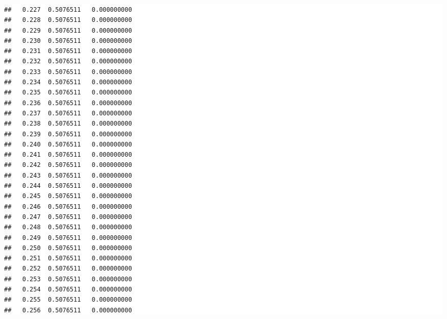     ##   0.227  0.5076511   0.000000000
    ##   0.228  0.5076511   0.000000000
    ##   0.229  0.5076511   0.000000000
    ##   0.230  0.5076511   0.000000000
    ##   0.231  0.5076511   0.000000000
    ##   0.232  0.5076511   0.000000000
    ##   0.233  0.5076511   0.000000000
    ##   0.234  0.5076511   0.000000000
    ##   0.235  0.5076511   0.000000000
    ##   0.236  0.5076511   0.000000000
    ##   0.237  0.5076511   0.000000000
    ##   0.238  0.5076511   0.000000000
    ##   0.239  0.5076511   0.000000000
    ##   0.240  0.5076511   0.000000000
    ##   0.241  0.5076511   0.000000000
    ##   0.242  0.5076511   0.000000000
    ##   0.243  0.5076511   0.000000000
    ##   0.244  0.5076511   0.000000000
    ##   0.245  0.5076511   0.000000000
    ##   0.246  0.5076511   0.000000000
    ##   0.247  0.5076511   0.000000000
    ##   0.248  0.5076511   0.000000000
    ##   0.249  0.5076511   0.000000000
    ##   0.250  0.5076511   0.000000000
    ##   0.251  0.5076511   0.000000000
    ##   0.252  0.5076511   0.000000000
    ##   0.253  0.5076511   0.000000000
    ##   0.254  0.5076511   0.000000000
    ##   0.255  0.5076511   0.000000000
    ##   0.256  0.5076511   0.000000000